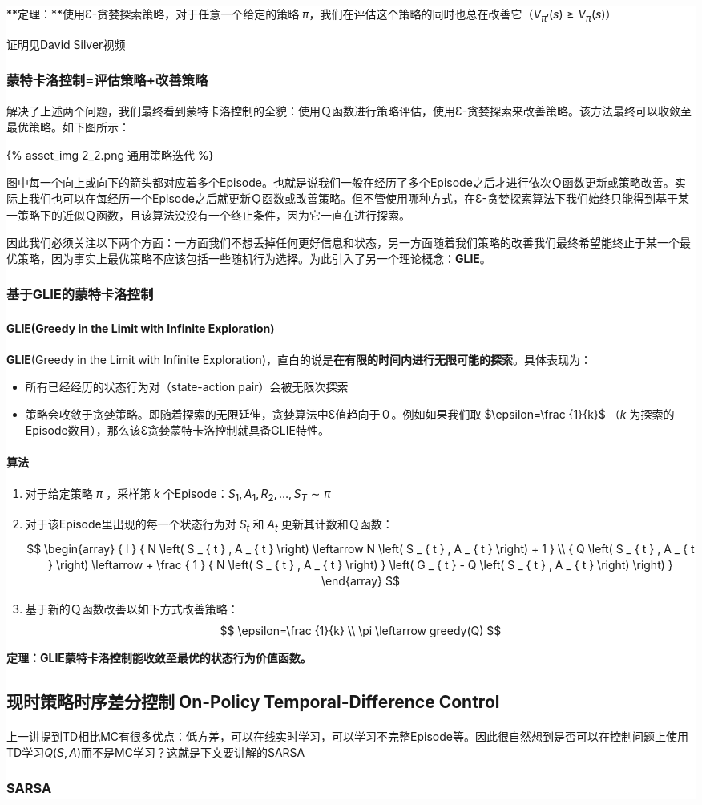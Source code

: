 
**定理：**使用Ɛ-贪婪探索策略，对于任意一个给定的策略 $\pi$，我们在评估这个策略的同时也总在改善它（$V_{\pi'}(s) \geq V_{\pi}(s)$）

证明见David Silver视频



### 蒙特卡洛控制=评估策略+改善策略

解决了上述两个问题，我们最终看到蒙特卡洛控制的全貌：使用Ｑ函数进行策略评估，使用Ɛ-贪婪探索来改善策略。该方法最终可以收敛至最优策略。如下图所示：

{% asset_img 2_2.png 通用策略迭代 %}

图中每一个向上或向下的箭头都对应着多个Episode。也就是说我们一般在经历了多个Episode之后才进行依次Ｑ函数更新或策略改善。实际上我们也可以在每经历一个Episode之后就更新Ｑ函数或改善策略。但不管使用哪种方式，在Ɛ-贪婪探索算法下我们始终只能得到基于某一策略下的近似Ｑ函数，且该算法没没有一个终止条件，因为它一直在进行探索。

因此我们必须关注以下两个方面：一方面我们不想丢掉任何更好信息和状态，另一方面随着我们策略的改善我们最终希望能终止于某一个最优策略，因为事实上最优策略不应该包括一些随机行为选择。为此引入了另一个理论概念：**GLIE**。



### 基于GLIE的蒙特卡洛控制

#### GLIE(Greedy in the Limit with Infinite Exploration)

**GLIE**(Greedy in the Limit with Infinite Exploration)，直白的说是**在有限的时间内进行无限可能的探索**。具体表现为：

- 所有已经经历的状态行为对（state-action pair）会被无限次探索

- 策略会收敛于贪婪策略。即随着探索的无限延伸，贪婪算法中Ɛ值趋向于０。例如如果我们取 $\epsilon=\frac {1}{k}$ （$k$ 为探索的Episode数目），那么该Ɛ贪婪蒙特卡洛控制就具备GLIE特性。

#### 算法

1. 对于给定策略 $\pi$ ，采样第 $k$ 个Episode：$S _ { 1 } , A _ { 1 } , R _ { 2 } , \ldots , S _ { T } \sim \pi$ 

2. 对于该Episode里出现的每一个状态行为对 $S_t$ 和 $A_t$ 更新其计数和Ｑ函数：
   $$
   \begin{array} { l } { N \left( S _ { t } , A _ { t } \right) \leftarrow N \left( S _ { t } , A _ { t } \right) + 1 } \\ { Q \left( S _ { t } , A _ { t } \right) \leftarrow + \frac { 1 } { N \left( S _ { t } , A _ { t } \right) } \left( G _ { t } - Q \left( S _ { t } , A _ { t } \right) \right) } \end{array}
   $$

3. 基于新的Ｑ函数改善以如下方式改善策略：
   $$
   \epsilon=\frac {1}{k} \\
   \pi \leftarrow greedy(Q)
   $$

**定理：GLIE蒙特卡洛控制能收敛至最优的状态行为价值函数。**



## 现时策略时序差分控制 On-Policy Temporal-Difference Control

上一讲提到TD相比MC有很多优点：低方差，可以在线实时学习，可以学习不完整Episode等。因此很自然想到是否可以在控制问题上使用TD学习$Q(S,A)$而不是MC学习？这就是下文要讲解的SARSA

### SARSA
